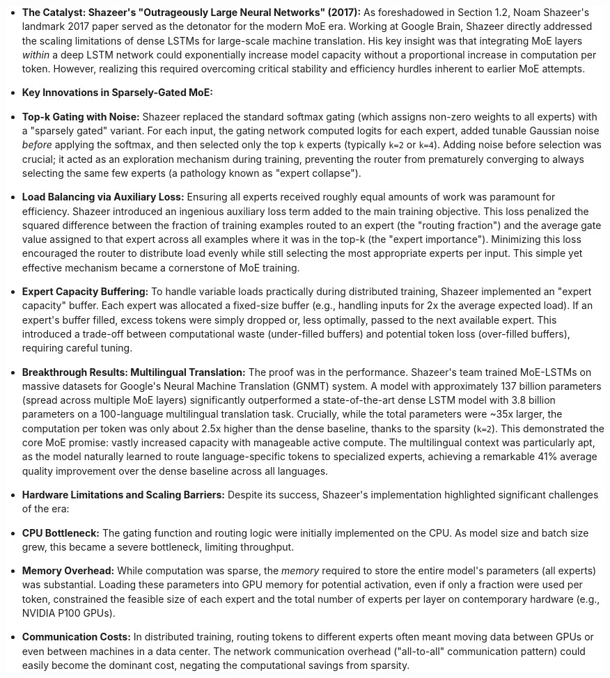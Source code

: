 *   **The Catalyst: Shazeer's "Outrageously Large Neural Networks" (2017):** As foreshadowed in Section 1.2, Noam Shazeer's landmark 2017 paper served as the detonator for the modern MoE era. Working at Google Brain, Shazeer directly addressed the scaling limitations of dense LSTMs for large-scale machine translation. His key insight was that integrating MoE layers *within* a deep LSTM network could exponentially increase model capacity without a proportional increase in computation per token. However, realizing this required overcoming critical stability and efficiency hurdles inherent to earlier MoE attempts.

*   **Key Innovations in Sparsely-Gated MoE:**

*   **Top-k Gating with Noise:** Shazeer replaced the standard softmax gating (which assigns non-zero weights to all experts) with a "sparsely gated" variant. For each input, the gating network computed logits for each expert, added tunable Gaussian noise *before* applying the softmax, and then selected only the top `k` experts (typically `k=2` or `k=4`). Adding noise before selection was crucial; it acted as an exploration mechanism during training, preventing the router from prematurely converging to always selecting the same few experts (a pathology known as "expert collapse").

*   **Load Balancing via Auxiliary Loss:** Ensuring all experts received roughly equal amounts of work was paramount for efficiency. Shazeer introduced an ingenious auxiliary loss term added to the main training objective. This loss penalized the squared difference between the fraction of training examples routed to an expert (the "routing fraction") and the average gate value assigned to that expert across all examples where it was in the top-k (the "expert importance"). Minimizing this loss encouraged the router to distribute load evenly while still selecting the most appropriate experts per input. This simple yet effective mechanism became a cornerstone of MoE training.

*   **Expert Capacity Buffering:** To handle variable loads practically during distributed training, Shazeer implemented an "expert capacity" buffer. Each expert was allocated a fixed-size buffer (e.g., handling inputs for 2x the average expected load). If an expert's buffer filled, excess tokens were simply dropped or, less optimally, passed to the next available expert. This introduced a trade-off between computational waste (under-filled buffers) and potential token loss (over-filled buffers), requiring careful tuning.

*   **Breakthrough Results: Multilingual Translation:** The proof was in the performance. Shazeer's team trained MoE-LSTMs on massive datasets for Google's Neural Machine Translation (GNMT) system. A model with approximately 137 billion parameters (spread across multiple MoE layers) significantly outperformed a state-of-the-art dense LSTM model with 3.8 billion parameters on a 100-language multilingual translation task. Crucially, while the total parameters were ~35x larger, the computation per token was only about 2.5x higher than the dense baseline, thanks to the sparsity (`k=2`). This demonstrated the core MoE promise: vastly increased capacity with manageable active compute. The multilingual context was particularly apt, as the model naturally learned to route language-specific tokens to specialized experts, achieving a remarkable 41% average quality improvement over the dense baseline across all languages.

*   **Hardware Limitations and Scaling Barriers:** Despite its success, Shazeer's implementation highlighted significant challenges of the era:

*   **CPU Bottleneck:** The gating function and routing logic were initially implemented on the CPU. As model size and batch size grew, this became a severe bottleneck, limiting throughput.

*   **Memory Overhead:** While computation was sparse, the *memory* required to store the entire model's parameters (all experts) was substantial. Loading these parameters into GPU memory for potential activation, even if only a fraction were used per token, constrained the feasible size of each expert and the total number of experts per layer on contemporary hardware (e.g., NVIDIA P100 GPUs).

*   **Communication Costs:** In distributed training, routing tokens to different experts often meant moving data between GPUs or even between machines in a data center. The network communication overhead ("all-to-all" communication pattern) could easily become the dominant cost, negating the computational savings from sparsity.
